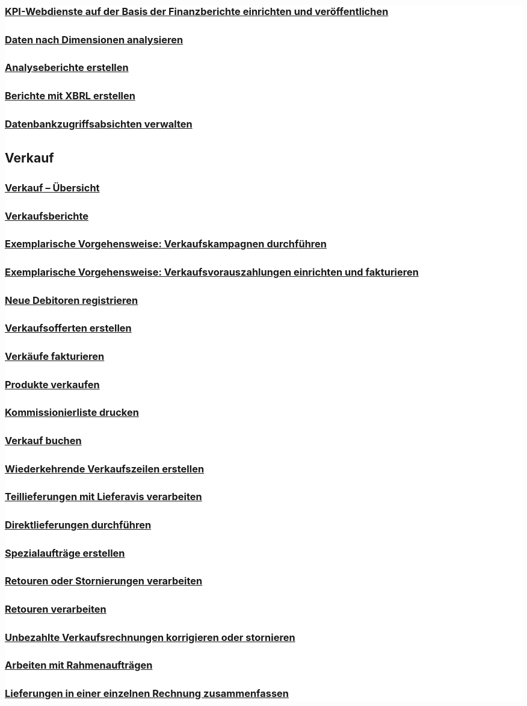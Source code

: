 ### [KPI-Webdienste auf der Basis der Finanzberichte einrichten und veröffentlichen](bi-how-to-set-up-and-publish-kpi-web-services-based-on-account-schedules.md)
### [Daten nach Dimensionen analysieren](bi-how-analyze-data-dimension.md)
### [Analyseberichte erstellen](bi-how-create-analysis-views-reports.md)
### [Berichte mit XBRL erstellen](bi-create-reports-with-xbrl.md)
### [Datenbankzugriffsabsichten verwalten](admin-data-access-intent.md)

## Verkauf
### [Verkauf – Übersicht](sales-manage-sales.md)
### [Verkaufsberichte](sales-reports.md)
### [Exemplarische Vorgehensweise: Verkaufskampagnen durchführen](walkthrough-conducting-a-sales-campaign.md)
### [Exemplarische Vorgehensweise: Verkaufsvorauszahlungen einrichten und fakturieren](walkthrough-setting-up-and-invoicing-sales-prepayments.md)
### [Neue Debitoren registrieren](sales-how-register-new-customers.md)
### [Verkaufsofferten erstellen](sales-how-make-offers.md)
### [Verkäufe fakturieren](sales-how-invoice-sales.md)
### [Produkte verkaufen](sales-how-sell-products.md)
### [Kommissionierliste drucken](sales-how-print-picking-list.md)
### [Verkauf buchen](ui-post-sales.md)
### [Wiederkehrende Verkaufszeilen erstellen](sales-how-work-standard-lines.md)
### [Teillieferungen mit Lieferavis verarbeiten](sales-how-send-partial-shipments.md)
### [Direktlieferungen durchführen](sales-how-drop-shipment.md)
### [Spezialaufträge erstellen](sales-how-to-create-special-orders.md)
### [Retouren oder Stornierungen verarbeiten](sales-how-process-sales-returns-cancellations.md)
### [Retouren verarbeiten](sales-how-process-sales-returns-orders.md)
### [Unbezahlte Verkaufsrechnungen korrigieren oder stornieren](sales-how-correct-cancel-sales-invoice.md)
### [Arbeiten mit Rahmenaufträgen](sales-how-to-create-blanket-sales-orders.md)
### [Lieferungen in einer einzelnen Rechnung zusammenfassen](sales-how-to-combine-shipments-on-a-single-invoice.md)